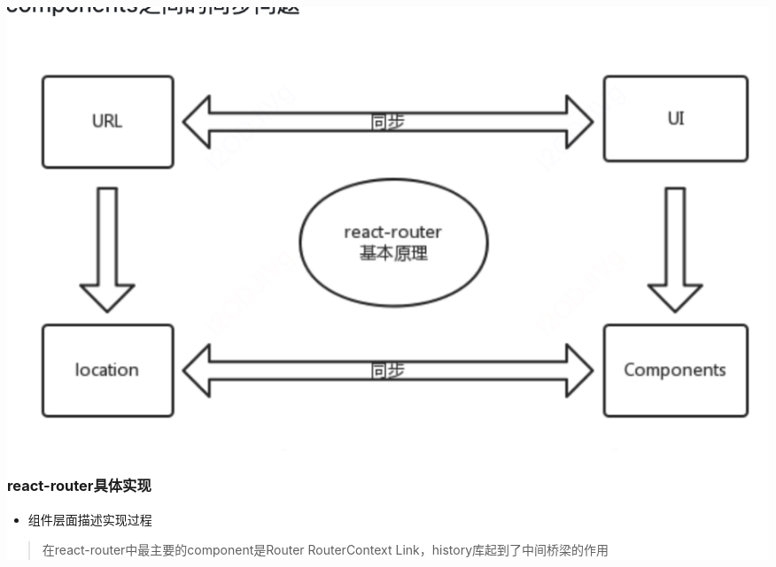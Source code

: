 ![image-20240217195734840](../img/image-20240217195734840.png)

### react-router具体实现

+ 组件层面描述实现过程
> 在react-router中最主要的component是Router RouterContext Link，history库起到了中间桥梁的作用
